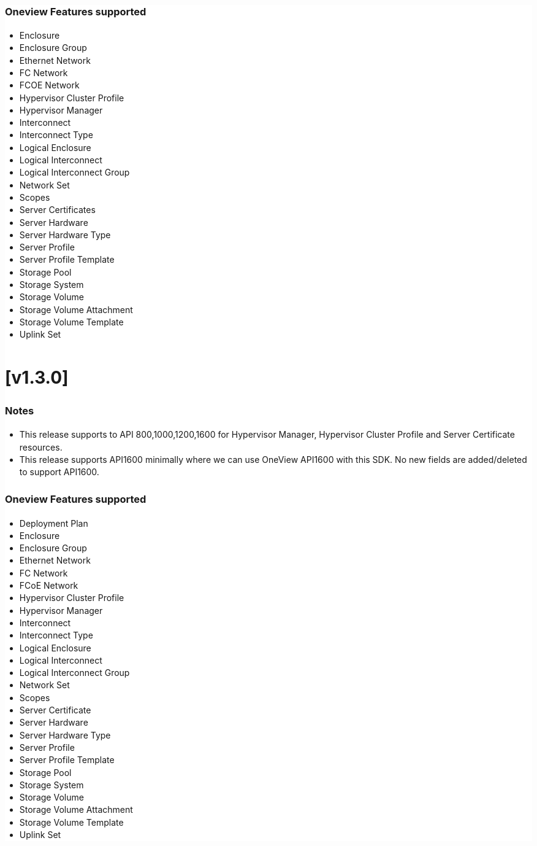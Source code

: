 ### Oneview Features supported
- Enclosure
- Enclosure Group
- Ethernet Network
- FC Network
- FCOE Network
- Hypervisor Cluster Profile
- Hypervisor Manager
- Interconnect
- Interconnect Type
- Logical Enclosure
- Logical Interconnect
- Logical Interconnect Group
- Network Set
- Scopes
- Server Certificates
- Server Hardware
- Server Hardware Type
- Server Profile
- Server Profile Template
- Storage Pool
- Storage System
- Storage Volume
- Storage Volume Attachment
- Storage Volume Template
- Uplink Set

# [v1.3.0]
### Notes
- This release supports to API 800,1000,1200,1600 for Hypervisor Manager, Hypervisor Cluster Profile and Server Certificate resources.
- This release supports API1600 minimally where we can use OneView API1600 with this SDK. No new fields are added/deleted to support API1600.

### Oneview Features supported
- Deployment Plan
- Enclosure
- Enclosure Group
- Ethernet Network
- FC Network
- FCoE Network
- Hypervisor Cluster Profile
- Hypervisor Manager
- Interconnect
- Interconnect Type
- Logical Enclosure
- Logical Interconnect
- Logical Interconnect Group
- Network Set
- Scopes
- Server Certificate
- Server Hardware
- Server Hardware Type
- Server Profile
- Server Profile Template
- Storage Pool
- Storage System
- Storage Volume
- Storage Volume Attachment
- Storage Volume Template
- Uplink Set